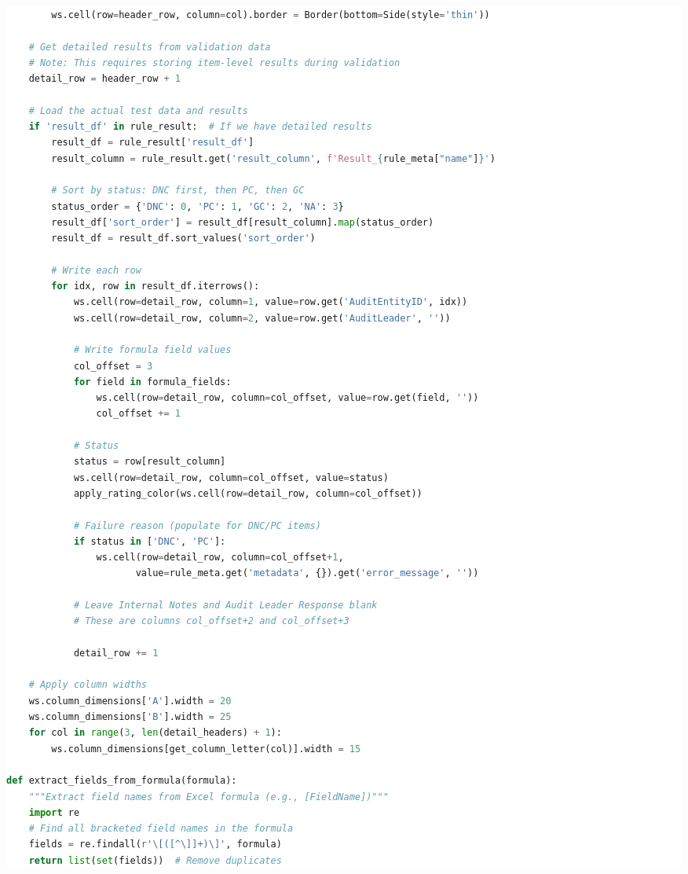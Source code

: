 ```python
        ws.cell(row=header_row, column=col).border = Border(bottom=Side(style='thin'))
    
    # Get detailed results from validation data
    # Note: This requires storing item-level results during validation
    detail_row = header_row + 1
    
    # Load the actual test data and results
    if 'result_df' in rule_result:  # If we have detailed results
        result_df = rule_result['result_df']
        result_column = rule_result.get('result_column', f'Result_{rule_meta["name"]}')
        
        # Sort by status: DNC first, then PC, then GC
        status_order = {'DNC': 0, 'PC': 1, 'GC': 2, 'NA': 3}
        result_df['sort_order'] = result_df[result_column].map(status_order)
        result_df = result_df.sort_values('sort_order')
        
        # Write each row
        for idx, row in result_df.iterrows():
            ws.cell(row=detail_row, column=1, value=row.get('AuditEntityID', idx))
            ws.cell(row=detail_row, column=2, value=row.get('AuditLeader', ''))
            
            # Write formula field values
            col_offset = 3
            for field in formula_fields:
                ws.cell(row=detail_row, column=col_offset, value=row.get(field, ''))
                col_offset += 1
            
            # Status
            status = row[result_column]
            ws.cell(row=detail_row, column=col_offset, value=status)
            apply_rating_color(ws.cell(row=detail_row, column=col_offset))
            
            # Failure reason (populate for DNC/PC items)
            if status in ['DNC', 'PC']:
                ws.cell(row=detail_row, column=col_offset+1, 
                       value=rule_meta.get('metadata', {}).get('error_message', ''))
            
            # Leave Internal Notes and Audit Leader Response blank
            # These are columns col_offset+2 and col_offset+3
            
            detail_row += 1
    
    # Apply column widths
    ws.column_dimensions['A'].width = 20
    ws.column_dimensions['B'].width = 25
    for col in range(3, len(detail_headers) + 1):
        ws.column_dimensions[get_column_letter(col)].width = 15

def extract_fields_from_formula(formula):
    """Extract field names from Excel formula (e.g., [FieldName])"""
    import re
    # Find all bracketed field names in the formula
    fields = re.findall(r'\[([^\]]+)\]', formula)
    return list(set(fields))  # Remove duplicates
```
